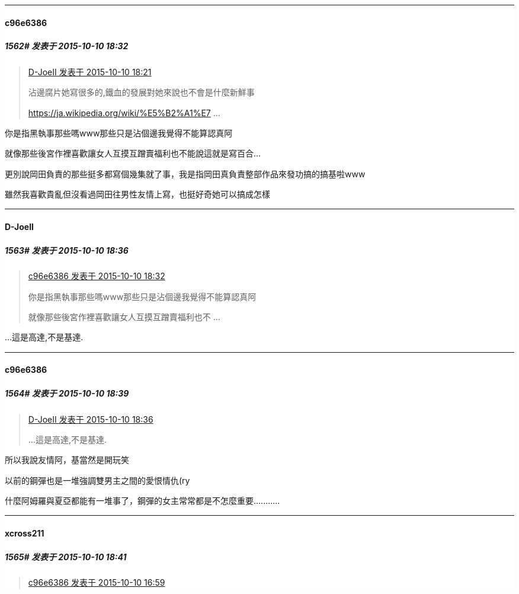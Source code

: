 
-----

####  c96e6386  
##### 1562#       发表于 2015-10-10 18:32


<blockquote><a href="httphttps://bbs.saraba1st.com/2b/forum.php?mod=redirect&amp;goto=findpost&amp;pid=30403587&amp;ptid=1148153" target="_blank">D-JoeII 发表于 2015-10-10 18:21</a>

沾邊腐片她寫很多的,鐵血的發展對她來說也不會是什麼新鮮事

https://ja.wikipedia.org/wiki/%E5%B2%A1%E7 ...</blockquote>
你是指黑執事那些嗎www那些只是沾個邊我覺得不能算認真阿

就像那些後宮作裡喜歡讓女人互摸互蹭賣福利也不能說這就是寫百合...

更別說岡田負責的那些挺多都寫個幾集就了事，我是指岡田真負責整部作品來發功搞的搞基啦www

雖然我喜歡貴亂但沒看過岡田往男性友情上寫，也挺好奇她可以搞成怎樣


-----

####  D-JoeII  
##### 1563#       发表于 2015-10-10 18:36


<blockquote><a href="httphttps://bbs.saraba1st.com/2b/forum.php?mod=redirect&amp;goto=findpost&amp;pid=30403699&amp;ptid=1148153" target="_blank">c96e6386 发表于 2015-10-10 18:32</a>

你是指黑執事那些嗎www那些只是沾個邊我覺得不能算認真阿

就像那些後宮作裡喜歡讓女人互摸互蹭賣福利也不 ...</blockquote>
...這是高達,不是基達.


-----

####  c96e6386  
##### 1564#       发表于 2015-10-10 18:39


<blockquote><a href="httphttps://bbs.saraba1st.com/2b/forum.php?mod=redirect&amp;goto=findpost&amp;pid=30403743&amp;ptid=1148153" target="_blank">D-JoeII 发表于 2015-10-10 18:36</a>

...這是高達,不是基達.</blockquote>
所以我說友情阿，基當然是開玩笑

以前的鋼彈也是一堆強調雙男主之間的愛恨情仇(ry

什麼阿姆羅與夏亞都能有一堆事了，鋼彈的女主常常都是不怎麼重要...........


-----

####  xcross211  
##### 1565#       发表于 2015-10-10 18:41


<blockquote><a href="httphttps://bbs.saraba1st.com/2b/forum.php?mod=redirect&amp;goto=findpost&amp;pid=30402767&amp;ptid=1148153" target="_blank">c96e6386 发表于 2015-10-10 16:59</a>
